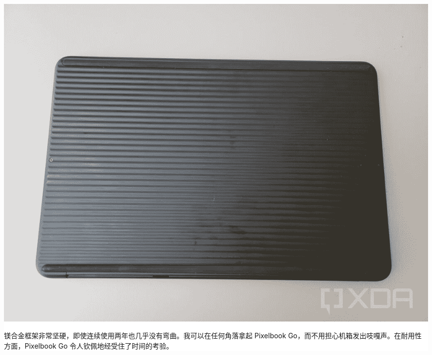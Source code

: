 ![Pixelbook go bottom](img/b324f6a5ac591aea5ac043bbeab8dfb4.png)

镁合金框架非常坚硬，即使连续使用两年也几乎没有弯曲。我可以在任何角落拿起 Pixelbook Go，而不用担心机箱发出吱嘎声。在耐用性方面，Pixelbook Go 令人钦佩地经受住了时间的考验。

